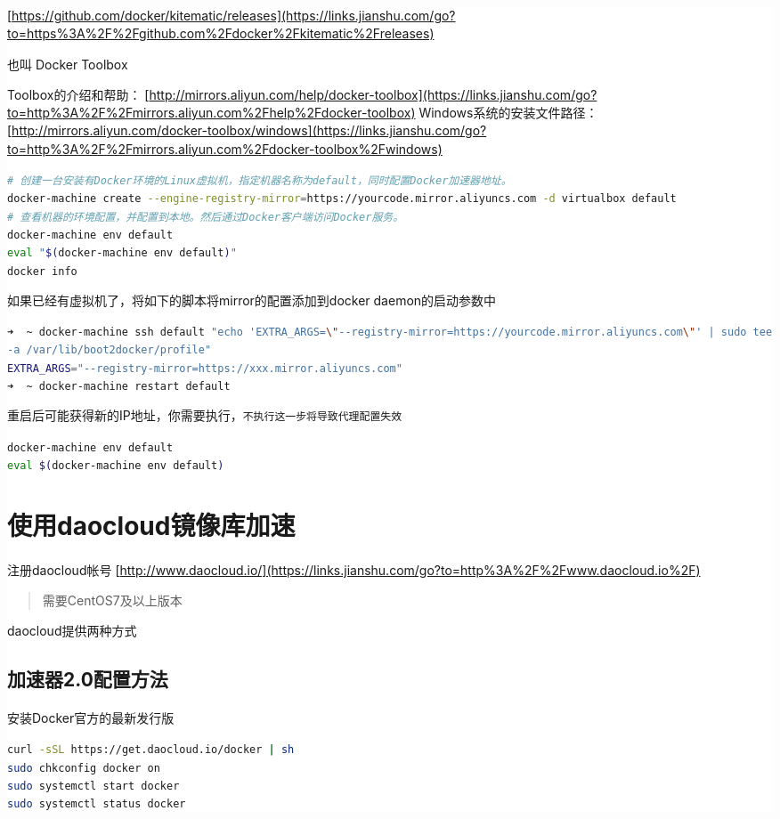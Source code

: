 [https://github.com/docker/kitematic/releases](https://links.jianshu.com/go?to=https%3A%2F%2Fgithub.com%2Fdocker%2Fkitematic%2Freleases)

也叫 Docker Toolbox

Toolbox的介绍和帮助： [http://mirrors.aliyun.com/help/docker-toolbox](https://links.jianshu.com/go?to=http%3A%2F%2Fmirrors.aliyun.com%2Fhelp%2Fdocker-toolbox)
Windows系统的安装文件路径： [http://mirrors.aliyun.com/docker-toolbox/windows](https://links.jianshu.com/go?to=http%3A%2F%2Fmirrors.aliyun.com%2Fdocker-toolbox%2Fwindows)



```sh
# 创建一台安装有Docker环境的Linux虚拟机，指定机器名称为default，同时配置Docker加速器地址。
docker-machine create --engine-registry-mirror=https://yourcode.mirror.aliyuncs.com -d virtualbox default
# 查看机器的环境配置，并配置到本地。然后通过Docker客户端访问Docker服务。
docker-machine env default
eval "$(docker-machine env default)"
docker info
```

如果已经有虚拟机了，将如下的脚本将mirror的配置添加到docker daemon的启动参数中



```sh
➜  ~ docker-machine ssh default "echo 'EXTRA_ARGS=\"--registry-mirror=https://yourcode.mirror.aliyuncs.com\"' | sudo tee -a /var/lib/boot2docker/profile"
EXTRA_ARGS="--registry-mirror=https://xxx.mirror.aliyuncs.com"
➜  ~ docker-machine restart default
```

重启后可能获得新的IP地址，你需要执行，`不执行这一步将导致代理配置失效`



```sh
docker-machine env default
eval $(docker-machine env default)
```

# 使用daocloud镜像库加速

注册daocloud帐号
[http://www.daocloud.io/](https://links.jianshu.com/go?to=http%3A%2F%2Fwww.daocloud.io%2F)

> 需要CentOS7及以上版本

daocloud提供两种方式

## 加速器2.0配置方法

安装Docker官方的最新发行版



```sh
curl -sSL https://get.daocloud.io/docker | sh
sudo chkconfig docker on
sudo systemctl start docker
sudo systemctl status docker
```
